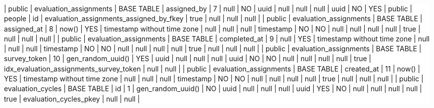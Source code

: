 | public       | evaluation_assignments     | BASE TABLE | assigned_by                 | 7                | null                                            | NO          | uuid                        | null                     | null              | null          | uuid                  | NO             | YES            | public               | people                 | id                  | evaluation_assignments_assigned_by_fkey     | true        | null                                                                                                                                                          | null                                                                                                                        | null                                                                                                                                  |
| public       | evaluation_assignments     | BASE TABLE | assigned_at                 | 8                | now()                                           | YES         | timestamp without time zone | null                     | null              | null          | timestamp             | NO             | NO             | null                 | null                   | null                | null                                        | true        | null                                                                                                                                                          | null                                                                                                                        | null                                                                                                                                  |
| public       | evaluation_assignments     | BASE TABLE | completed_at                | 9                | null                                            | YES         | timestamp without time zone | null                     | null              | null          | timestamp             | NO             | NO             | null                 | null                   | null                | null                                        | true        | null                                                                                                                                                          | null                                                                                                                        | null                                                                                                                                  |
| public       | evaluation_assignments     | BASE TABLE | survey_token                | 10               | gen_random_uuid()                               | YES         | uuid                        | null                     | null              | null          | uuid                  | NO             | NO             | null                 | null                   | null                | null                                        | true        | idx_evaluation_assignments_survey_token                                                                                                                       | null                                                                                                                        | null                                                                                                                                  |
| public       | evaluation_assignments     | BASE TABLE | created_at                  | 11               | now()                                           | YES         | timestamp without time zone | null                     | null              | null          | timestamp             | NO             | NO             | null                 | null                   | null                | null                                        | true        | null                                                                                                                                                          | null                                                                                                                        | null                                                                                                                                  |
| public       | evaluation_cycles          | BASE TABLE | id                          | 1                | gen_random_uuid()                               | NO          | uuid                        | null                     | null              | null          | uuid                  | YES            | NO             | null                 | null                   | null                | null                                        | true        | evaluation_cycles_pkey                                                                                                                                        | null                                                                                                                        | null                                                                                                                                  |